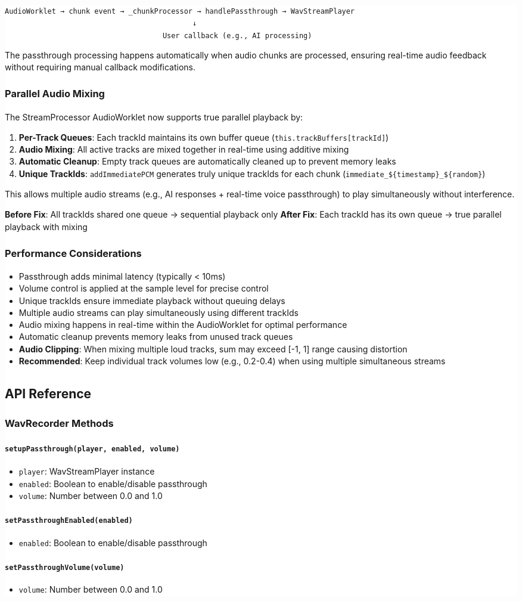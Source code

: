 ```
AudioWorklet → chunk event → _chunkProcessor → handlePassthrough → WavStreamPlayer
                                            ↓
                                     User callback (e.g., AI processing)
```

The passthrough processing happens automatically when audio chunks are processed, ensuring real-time audio feedback without requiring manual callback modifications.

### Parallel Audio Mixing

The StreamProcessor AudioWorklet now supports true parallel playback by:

1. **Per-Track Queues**: Each trackId maintains its own buffer queue (`this.trackBuffers[trackId]`)
2. **Audio Mixing**: All active tracks are mixed together in real-time using additive mixing
3. **Automatic Cleanup**: Empty track queues are automatically cleaned up to prevent memory leaks
4. **Unique TrackIds**: `addImmediatePCM` generates truly unique trackIds for each chunk (`immediate_${timestamp}_${random}`)

This allows multiple audio streams (e.g., AI responses + real-time voice passthrough) to play simultaneously without interference.

**Before Fix**: All trackIds shared one queue → sequential playback only
**After Fix**: Each trackId has its own queue → true parallel playback with mixing

### Performance Considerations

- Passthrough adds minimal latency (typically < 10ms)
- Volume control is applied at the sample level for precise control
- Unique trackIds ensure immediate playback without queuing delays
- Multiple audio streams can play simultaneously using different trackIds
- Audio mixing happens in real-time within the AudioWorklet for optimal performance
- Automatic cleanup prevents memory leaks from unused track queues
- **Audio Clipping**: When mixing multiple loud tracks, sum may exceed [-1, 1] range causing distortion
- **Recommended**: Keep individual track volumes low (e.g., 0.2-0.4) when using multiple simultaneous streams

## API Reference

### WavRecorder Methods

#### `setupPassthrough(player, enabled, volume)`
- `player`: WavStreamPlayer instance
- `enabled`: Boolean to enable/disable passthrough
- `volume`: Number between 0.0 and 1.0

#### `setPassthroughEnabled(enabled)`
- `enabled`: Boolean to enable/disable passthrough

#### `setPassthroughVolume(volume)`
- `volume`: Number between 0.0 and 1.0
